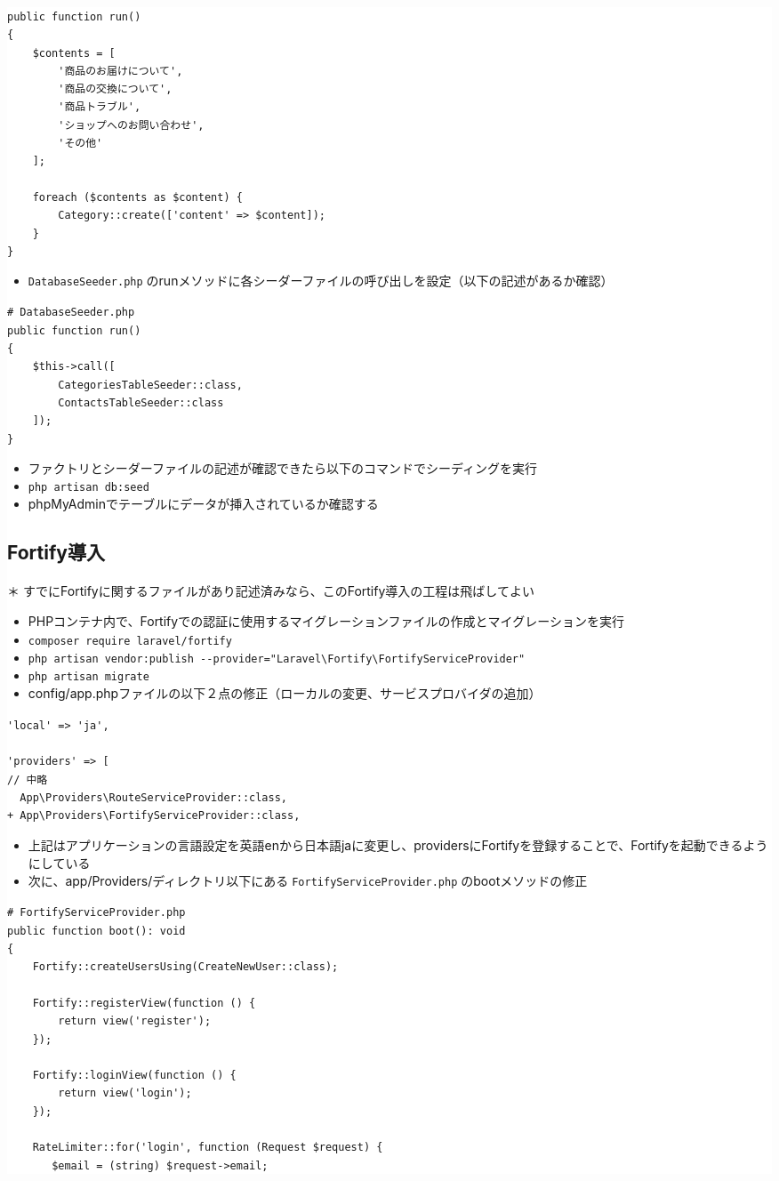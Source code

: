 ```
public function run()
{
    $contents = [
        '商品のお届けについて',
        '商品の交換について',
        '商品トラブル',
        'ショップへのお問い合わせ',
        'その他'
    ];

    foreach ($contents as $content) {
        Category::create(['content' => $content]);
    }
}
```
- `DatabaseSeeder.php` のrunメソッドに各シーダーファイルの呼び出しを設定（以下の記述があるか確認）
```
# DatabaseSeeder.php
public function run()
{
    $this->call([
        CategoriesTableSeeder::class,
        ContactsTableSeeder::class
    ]);
}
```
- ファクトリとシーダーファイルの記述が確認できたら以下のコマンドでシーディングを実行
- `php artisan db:seed`
- phpMyAdminでテーブルにデータが挿入されているか確認する

## Fortify導入
＊ すでにFortifyに関するファイルがあり記述済みなら、このFortify導入の工程は飛ばしてよい
- PHPコンテナ内で、Fortifyでの認証に使用するマイグレーションファイルの作成とマイグレーションを実行
- `composer require laravel/fortify`
- `php artisan vendor:publish --provider="Laravel\Fortify\FortifyServiceProvider"`
- `php artisan migrate`
- config/app.phpファイルの以下２点の修正（ローカルの変更、サービスプロバイダの追加）
```
'local' => 'ja',

'providers' => [
// 中略
  App\Providers\RouteServiceProvider::class,
+ App\Providers\FortifyServiceProvider::class,
```
- 上記はアプリケーションの言語設定を英語enから日本語jaに変更し、providersにFortifyを登録することで、Fortifyを起動できるようにしている
- 次に、app/Providers/ディレクトリ以下にある `FortifyServiceProvider.php` のbootメソッドの修正
```
# FortifyServiceProvider.php
public function boot(): void
{
    Fortify::createUsersUsing(CreateNewUser::class);

    Fortify::registerView(function () {
        return view('register');
    });

    Fortify::loginView(function () {
        return view('login');
    });

    RateLimiter::for('login', function (Request $request) {
       $email = (string) $request->email;
```